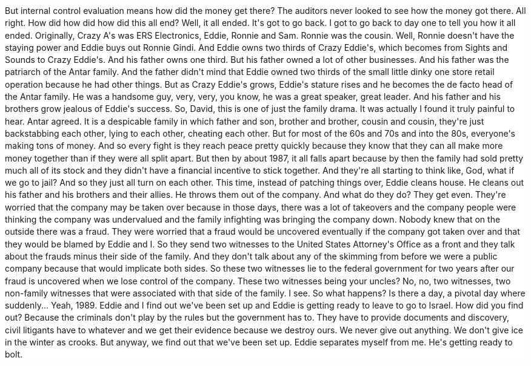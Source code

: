 But internal control evaluation means how did the money get there?
The auditors never looked to see how the money got there.
All right.
How did how did how did this all end?
Well, it all ended.
It's got to go back.
I got to go back to day one to tell you how it all ended.
Originally, Crazy A's was ERS Electronics, Eddie, Ronnie and Sam.
Ronnie was the cousin.
Well, Ronnie doesn't have the staying power and Eddie buys out Ronnie Gindi.
And Eddie owns two thirds of Crazy Eddie's, which becomes from Sights and Sounds to Crazy Eddie's.
And his father owns one third.
But his father owned a lot of other businesses.
And his father was the patriarch of the Antar family.
And the father didn't mind that Eddie owned two thirds of the small little dinky one store retail operation because he had other things.
But as Crazy Eddie's grows, Eddie's stature rises and he becomes the de facto head of the Antar family.
He was a handsome guy, very, very, you know, he was a great speaker, great leader.
And his father and his brothers grow jealous of Eddie's success.
So, David, this is one of just the family drama.
It was actually I found it truly painful to hear.
Antar agreed. It is a despicable family in which father and son, brother and brother, cousin and cousin,
they're just backstabbing each other, lying to each other, cheating each other.
But for most of the 60s and 70s and into the 80s, everyone's making tons of money.
And so every fight is they reach peace pretty quickly because they know that they can all make more money together
than if they were all split apart.
But then by about 1987, it all falls apart because by then the family had sold pretty much all of its stock
and they didn't have a financial incentive to stick together.
And they're all starting to think like, God, what if we go to jail?
And so they just all turn on each other.
This time, instead of patching things over, Eddie cleans house.
He cleans out his father and his brothers and their allies.
He throws them out of the company.
And what do they do? They get even.
They're worried that the company may be taken over because in those days, there was a lot of takeovers
and the company people were thinking the company was undervalued
and the family infighting was bringing the company down.
Nobody knew that on the outside there was a fraud.
They were worried that a fraud would be uncovered eventually if the company got taken over
and that they would be blamed by Eddie and I.
So they send two witnesses to the United States Attorney's Office as a front
and they talk about the frauds minus their side of the family.
And they don't talk about any of the skimming from before we were a public company
because that would implicate both sides.
So these two witnesses lie to the federal government for two years
after our fraud is uncovered when we lose control of the company.
These two witnesses being your uncles?
No, no, two witnesses, two non-family witnesses that were associated with that side of the family.
I see.
So what happens? Is there a day, a pivotal day where suddenly...
Yeah, 1989.
Eddie and I find out we've been set up and Eddie is getting ready to leave to go to Israel.
How did you find out?
Because the criminals don't play by the rules but the government has to.
They have to provide documents and discovery, civil litigants have to whatever
and we get their evidence because we destroy ours.
We never give out anything. We don't give ice in the winter as crooks.
But anyway, we find out that we've been set up.
Eddie separates myself from me. He's getting ready to bolt.